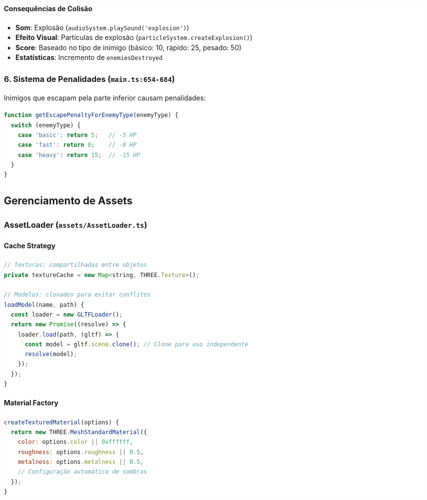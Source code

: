 #### Consequências de Colisão
- **Som**: Explosão (`audioSystem.playSound('explosion')`)
- **Efeito Visual**: Partículas de explosão (`particleSystem.createExplosion()`)
- **Score**: Baseado no tipo de inimigo (básico: 10, rápido: 25, pesado: 50)
- **Estatísticas**: Incremento de `enemiesDestroyed`

### 6. Sistema de Penalidades (`main.ts:654-684`)

Inimigos que escapam pela parte inferior causam penalidades:

```javascript
function getEscapePenaltyForEnemyType(enemyType) {
  switch (enemyType) {
    case 'basic': return 5;   // -5 HP
    case 'fast': return 8;    // -8 HP  
    case 'heavy': return 15;  // -15 HP
  }
}
```

## Gerenciamento de Assets

### AssetLoader (`assets/AssetLoader.ts`)

#### Cache Strategy
```javascript
// Texturas: compartilhadas entre objetos
private textureCache = new Map<string, THREE.Texture>();

// Modelos: clonados para evitar conflitos
loadModel(name, path) {
  const loader = new GLTFLoader();
  return new Promise((resolve) => {
    loader.load(path, (gltf) => {
      const model = gltf.scene.clone(); // Clone para uso independente
      resolve(model);
    });
  });
}
```

#### Material Factory
```javascript
createTexturedMaterial(options) {
  return new THREE.MeshStandardMaterial({
    color: options.color || 0xffffff,
    roughness: options.roughness || 0.5,
    metalness: options.metalness || 0.5,
    // Configuração automática de sombras
  });
}
```
